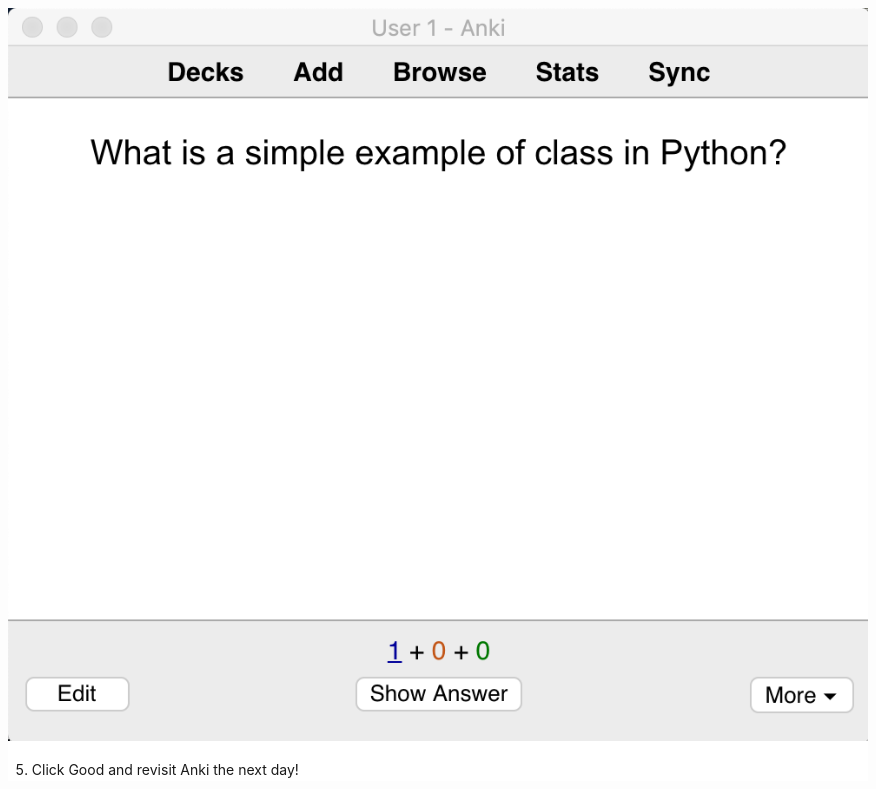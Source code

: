 <a href="/assets/images/anki3.png"><img src="/assets/images/anki3.png"></a>
</figure>

  5) Click Good and revisit Anki the next day!

<figure class="half">